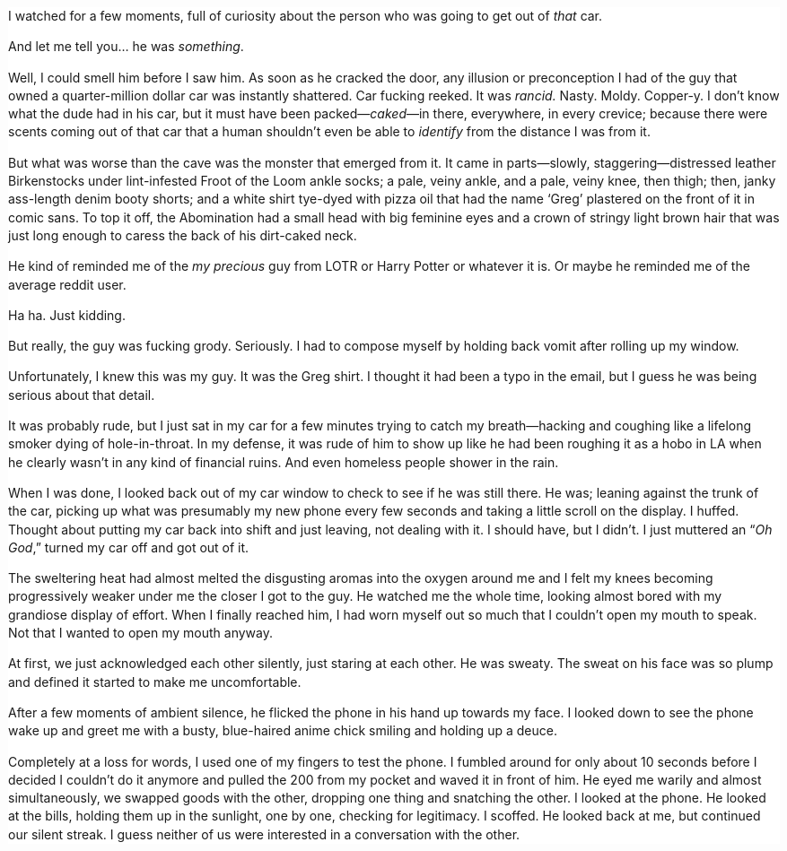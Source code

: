 I watched for a few moments, full of curiosity about the person who was going to get out of *that* car.

And let me tell you… he was *something*.

Well, I could smell him before I saw him. As soon as he cracked the door, any illusion or preconception I had of the guy that owned a quarter-million dollar car was instantly shattered. Car fucking reeked. It was *rancid.* Nasty. Moldy. Copper-y. I don’t know what the dude had in his car, but it must have been packed—*caked*—in there, everywhere, in every crevice; because there were scents coming out of that car that a human shouldn’t even be able to *identify* from the distance I was from it.

But what was worse than the cave was the monster that emerged from it. It came in parts—slowly, staggering—distressed leather Birkenstocks under lint-infested Froot of the Loom ankle socks; a pale, veiny ankle, and a pale, veiny knee, then thigh; then, janky ass-length denim booty shorts; and a white shirt tye-dyed with pizza oil that had the name ‘Greg’ plastered on the front of it in comic sans. To top it off, the Abomination had a small head with big feminine eyes and a crown of stringy light brown hair that was just long enough to caress the back of his dirt-caked neck.

He kind of reminded me of the *my* *precious* guy from LOTR or Harry Potter or whatever it is. Or maybe he reminded me of the average reddit user.

Ha ha. Just kidding.

But really, the guy was fucking grody. Seriously. I had to compose myself by holding back vomit after rolling up my window.

Unfortunately, I knew this was my guy. It was the Greg shirt. I thought it had been a typo in the email, but I guess he was being serious about that detail.

It was probably rude, but I just sat in my car for a few minutes trying to catch my breath—hacking and coughing like a lifelong smoker dying of hole-in-throat. In my defense, it was rude of him to show up like he had been roughing it as a hobo in LA when he clearly wasn’t in any kind of financial ruins. And even homeless people shower in the rain.

When I was done, I looked back out of my car window to check to see if he was still there. He was; leaning against the trunk of the car, picking up what was presumably my new phone every few seconds and taking a little scroll on the display. I huffed. Thought about putting my car back into shift and just leaving, not dealing with it. I should have, but I didn’t. I just muttered an “*Oh God*,” turned my car off and got out of it.

The sweltering heat had almost melted the disgusting aromas into the oxygen around me and I felt my knees becoming progressively weaker under me the closer I got to the guy. He watched me the whole time, looking almost bored with my grandiose display of effort. When I finally reached him, I had worn myself out so much that I couldn’t open my mouth to speak. Not that I wanted to open my mouth anyway.

At first, we just acknowledged each other silently, just staring at each other. He was sweaty. The sweat on his face was so plump and defined it started to make me uncomfortable.

After a few moments of ambient silence, he flicked the phone in his hand up towards my face. I looked down to see the phone wake up and greet me with a busty, blue-haired anime chick smiling and holding up a deuce.

Completely at a loss for words, I used one of my fingers to test the phone. I fumbled around for only about 10 seconds before I decided I couldn’t do it anymore and pulled the 200 from my pocket and waved it in front of him. He eyed me warily and almost simultaneously, we swapped goods with the other, dropping one thing and snatching the other. I looked at the phone. He looked at the bills, holding them up in the sunlight, one by one, checking for legitimacy. I scoffed. He looked back at me, but continued our silent streak. I guess neither of us were interested in a conversation with the other.
